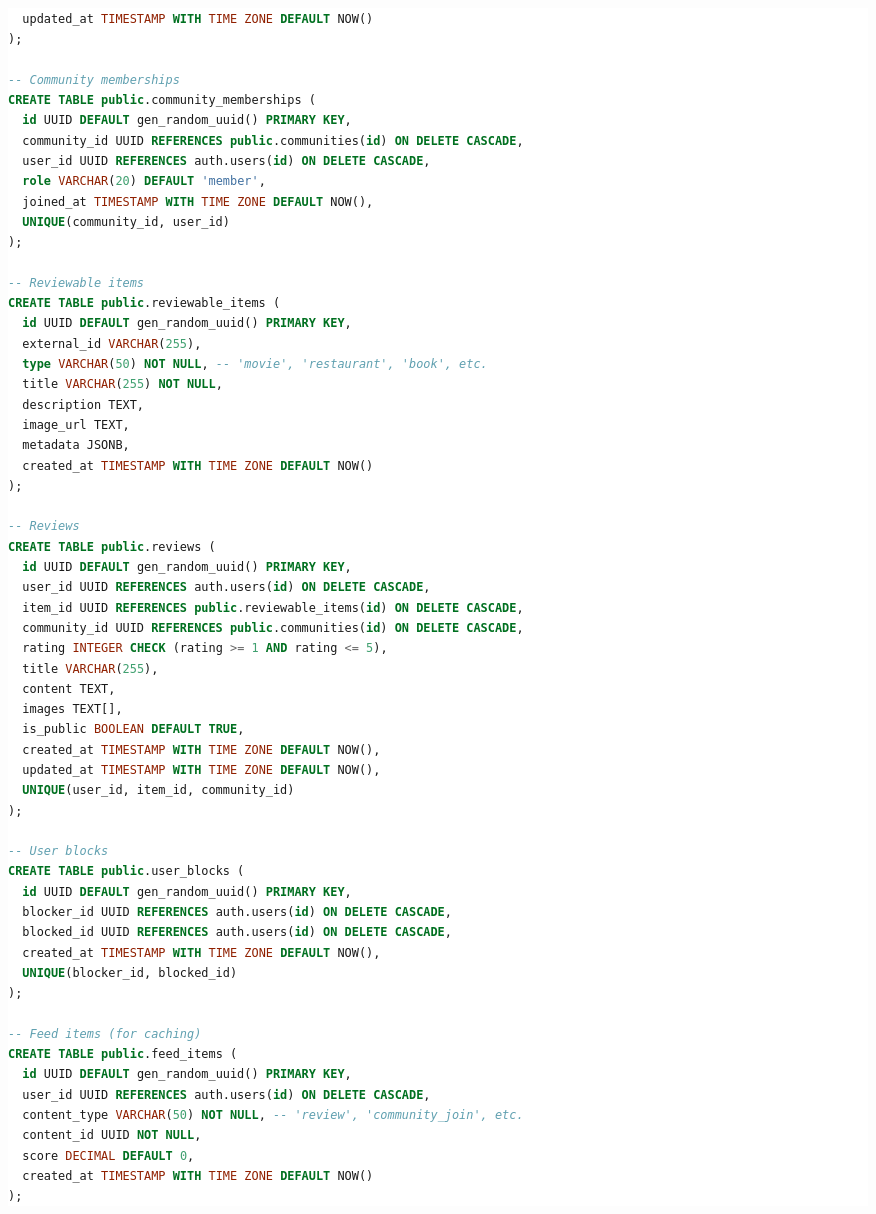 ```sql
  updated_at TIMESTAMP WITH TIME ZONE DEFAULT NOW()
);

-- Community memberships
CREATE TABLE public.community_memberships (
  id UUID DEFAULT gen_random_uuid() PRIMARY KEY,
  community_id UUID REFERENCES public.communities(id) ON DELETE CASCADE,
  user_id UUID REFERENCES auth.users(id) ON DELETE CASCADE,
  role VARCHAR(20) DEFAULT 'member',
  joined_at TIMESTAMP WITH TIME ZONE DEFAULT NOW(),
  UNIQUE(community_id, user_id)
);

-- Reviewable items
CREATE TABLE public.reviewable_items (
  id UUID DEFAULT gen_random_uuid() PRIMARY KEY,
  external_id VARCHAR(255),
  type VARCHAR(50) NOT NULL, -- 'movie', 'restaurant', 'book', etc.
  title VARCHAR(255) NOT NULL,
  description TEXT,
  image_url TEXT,
  metadata JSONB,
  created_at TIMESTAMP WITH TIME ZONE DEFAULT NOW()
);

-- Reviews
CREATE TABLE public.reviews (
  id UUID DEFAULT gen_random_uuid() PRIMARY KEY,
  user_id UUID REFERENCES auth.users(id) ON DELETE CASCADE,
  item_id UUID REFERENCES public.reviewable_items(id) ON DELETE CASCADE,
  community_id UUID REFERENCES public.communities(id) ON DELETE CASCADE,
  rating INTEGER CHECK (rating >= 1 AND rating <= 5),
  title VARCHAR(255),
  content TEXT,
  images TEXT[],
  is_public BOOLEAN DEFAULT TRUE,
  created_at TIMESTAMP WITH TIME ZONE DEFAULT NOW(),
  updated_at TIMESTAMP WITH TIME ZONE DEFAULT NOW(),
  UNIQUE(user_id, item_id, community_id)
);

-- User blocks
CREATE TABLE public.user_blocks (
  id UUID DEFAULT gen_random_uuid() PRIMARY KEY,
  blocker_id UUID REFERENCES auth.users(id) ON DELETE CASCADE,
  blocked_id UUID REFERENCES auth.users(id) ON DELETE CASCADE,
  created_at TIMESTAMP WITH TIME ZONE DEFAULT NOW(),
  UNIQUE(blocker_id, blocked_id)
);

-- Feed items (for caching)
CREATE TABLE public.feed_items (
  id UUID DEFAULT gen_random_uuid() PRIMARY KEY,
  user_id UUID REFERENCES auth.users(id) ON DELETE CASCADE,
  content_type VARCHAR(50) NOT NULL, -- 'review', 'community_join', etc.
  content_id UUID NOT NULL,
  score DECIMAL DEFAULT 0,
  created_at TIMESTAMP WITH TIME ZONE DEFAULT NOW()
);
```
